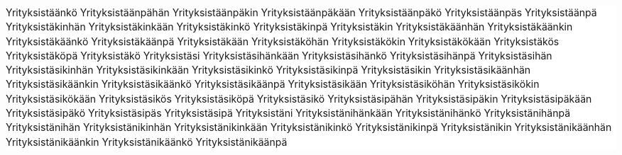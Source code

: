Yrityksistäänkö
Yrityksistäänpähän
Yrityksistäänpäkin
Yrityksistäänpäkään
Yrityksistäänpäkö
Yrityksistäänpäs
Yrityksistäänpä
Yrityksistäkinhän
Yrityksistäkinkään
Yrityksistäkinkö
Yrityksistäkinpä
Yrityksistäkin
Yrityksistäkäänhän
Yrityksistäkäänkin
Yrityksistäkäänkö
Yrityksistäkäänpä
Yrityksistäkään
Yrityksistäköhän
Yrityksistäkökin
Yrityksistäkökään
Yrityksistäkös
Yrityksistäköpä
Yrityksistäkö
Yrityksistäsi
Yrityksistäsihänkään
Yrityksistäsihänkö
Yrityksistäsihänpä
Yrityksistäsihän
Yrityksistäsikinhän
Yrityksistäsikinkään
Yrityksistäsikinkö
Yrityksistäsikinpä
Yrityksistäsikin
Yrityksistäsikäänhän
Yrityksistäsikäänkin
Yrityksistäsikäänkö
Yrityksistäsikäänpä
Yrityksistäsikään
Yrityksistäsiköhän
Yrityksistäsikökin
Yrityksistäsikökään
Yrityksistäsikös
Yrityksistäsiköpä
Yrityksistäsikö
Yrityksistäsipähän
Yrityksistäsipäkin
Yrityksistäsipäkään
Yrityksistäsipäkö
Yrityksistäsipäs
Yrityksistäsipä
Yrityksistäni
Yrityksistänihänkään
Yrityksistänihänkö
Yrityksistänihänpä
Yrityksistänihän
Yrityksistänikinhän
Yrityksistänikinkään
Yrityksistänikinkö
Yrityksistänikinpä
Yrityksistänikin
Yrityksistänikäänhän
Yrityksistänikäänkin
Yrityksistänikäänkö
Yrityksistänikäänpä